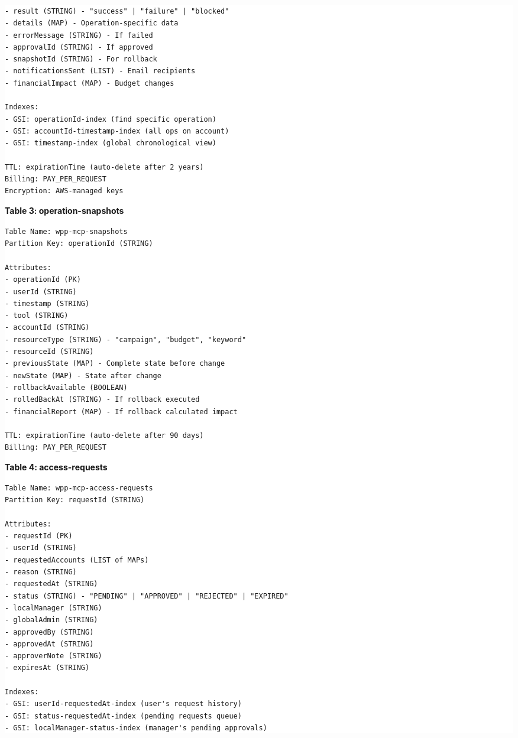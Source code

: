 ```
- result (STRING) - "success" | "failure" | "blocked"
- details (MAP) - Operation-specific data
- errorMessage (STRING) - If failed
- approvalId (STRING) - If approved
- snapshotId (STRING) - For rollback
- notificationsSent (LIST) - Email recipients
- financialImpact (MAP) - Budget changes

Indexes:
- GSI: operationId-index (find specific operation)
- GSI: accountId-timestamp-index (all ops on account)
- GSI: timestamp-index (global chronological view)

TTL: expirationTime (auto-delete after 2 years)
Billing: PAY_PER_REQUEST
Encryption: AWS-managed keys
```

**Table 3: operation-snapshots**
```
Table Name: wpp-mcp-snapshots
Partition Key: operationId (STRING)

Attributes:
- operationId (PK)
- userId (STRING)
- timestamp (STRING)
- tool (STRING)
- accountId (STRING)
- resourceType (STRING) - "campaign", "budget", "keyword"
- resourceId (STRING)
- previousState (MAP) - Complete state before change
- newState (MAP) - State after change
- rollbackAvailable (BOOLEAN)
- rolledBackAt (STRING) - If rollback executed
- financialReport (MAP) - If rollback calculated impact

TTL: expirationTime (auto-delete after 90 days)
Billing: PAY_PER_REQUEST
```

**Table 4: access-requests**
```
Table Name: wpp-mcp-access-requests
Partition Key: requestId (STRING)

Attributes:
- requestId (PK)
- userId (STRING)
- requestedAccounts (LIST of MAPs)
- reason (STRING)
- requestedAt (STRING)
- status (STRING) - "PENDING" | "APPROVED" | "REJECTED" | "EXPIRED"
- localManager (STRING)
- globalAdmin (STRING)
- approvedBy (STRING)
- approvedAt (STRING)
- approverNote (STRING)
- expiresAt (STRING)

Indexes:
- GSI: userId-requestedAt-index (user's request history)
- GSI: status-requestedAt-index (pending requests queue)
- GSI: localManager-status-index (manager's pending approvals)
```